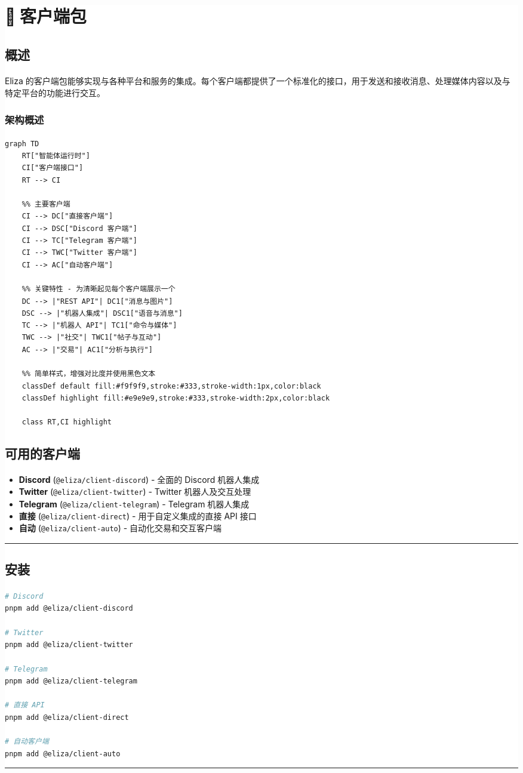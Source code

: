 # 🔌 客户端包

## 概述
Eliza 的客户端包能够实现与各种平台和服务的集成。每个客户端都提供了一个标准化的接口，用于发送和接收消息、处理媒体内容以及与特定平台的功能进行交互。

### 架构概述
```mermaid
graph TD
    RT["智能体运行时"]
    CI["客户端接口"]
    RT --> CI

    %% 主要客户端
    CI --> DC["直接客户端"]
    CI --> DSC["Discord 客户端"]
    CI --> TC["Telegram 客户端"]
    CI --> TWC["Twitter 客户端"]
    CI --> AC["自动客户端"]

    %% 关键特性 - 为清晰起见每个客户端展示一个
    DC --> |"REST API"| DC1["消息与图片"]
    DSC --> |"机器人集成"| DSC1["语音与消息"]
    TC --> |"机器人 API"| TC1["命令与媒体"]
    TWC --> |"社交"| TWC1["帖子与互动"]
    AC --> |"交易"| AC1["分析与执行"]

    %% 简单样式，增强对比度并使用黑色文本
    classDef default fill:#f9f9f9,stroke:#333,stroke-width:1px,color:black
    classDef highlight fill:#e9e9e9,stroke:#333,stroke-width:2px,color:black

    class RT,CI highlight
```

## 可用的客户端
- **Discord** (`@eliza/client-discord`) - 全面的 Discord 机器人集成
- **Twitter** (`@eliza/client-twitter`) - Twitter 机器人及交互处理
- **Telegram** (`@eliza/client-telegram`) - Telegram 机器人集成
- **直接** (`@eliza/client-direct`) - 用于自定义集成的直接 API 接口
- **自动** (`@eliza/client-auto`) - 自动化交易和交互客户端

---

## 安装
```bash
# Discord
pnpm add @eliza/client-discord

# Twitter
pnpm add @eliza/client-twitter

# Telegram
pnpm add @eliza/client-telegram

# 直接 API
pnpm add @eliza/client-direct

# 自动客户端
pnpm add @eliza/client-auto
```

---